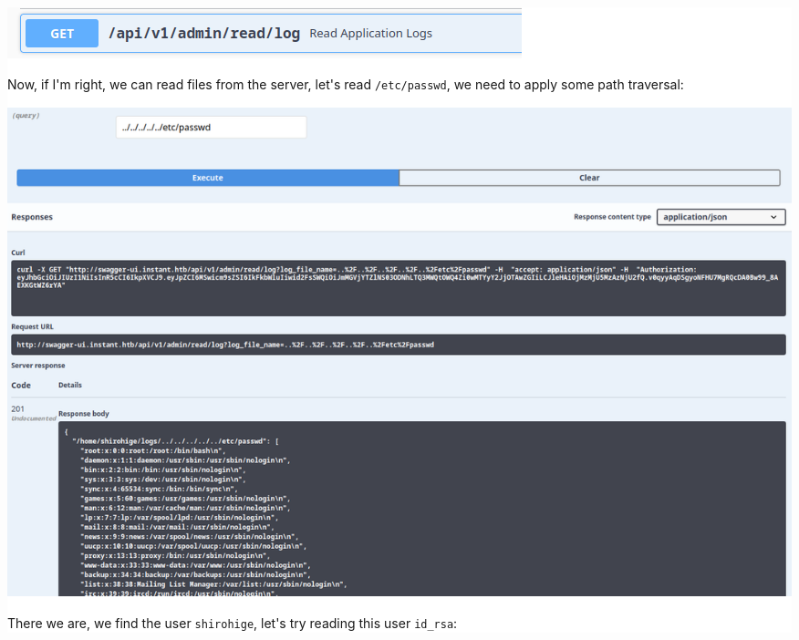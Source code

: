
![Pasted image 20250228173451.png](../../IMAGES/Pasted%20image%2020250228173451.png)


Now, if I'm right, we can read files from the server, let's read `/etc/passwd`, we need to apply some path traversal:


![Pasted image 20250228173614.png](../../IMAGES/Pasted%20image%2020250228173614.png)

There we are, we find the user `shirohige`, let's try reading this user `id_rsa`:
